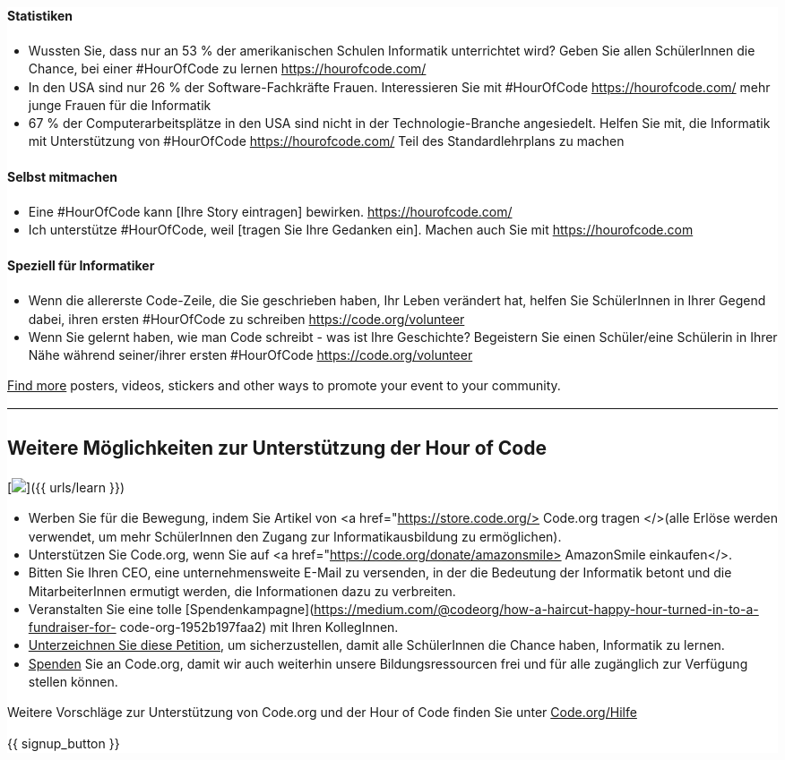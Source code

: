 #### Statistiken

- Wussten Sie, dass nur an 53 % der amerikanischen Schulen Informatik unterrichtet wird? Geben Sie allen SchülerInnen die Chance, bei einer #HourOfCode zu lernen https://hourofcode.com/
- In den USA sind nur 26 % der Software-Fachkräfte Frauen. Interessieren Sie mit #HourOfCode https://hourofcode.com/ mehr junge Frauen für die Informatik
- 67 % der Computerarbeitsplätze in den USA sind nicht in der Technologie-Branche angesiedelt. Helfen Sie mit, die Informatik mit Unterstützung von #HourOfCode https://hourofcode.com/ Teil des Standardlehrplans zu machen

#### Selbst mitmachen

- Eine #HourOfCode kann [Ihre Story eintragen] bewirken. https://hourofcode.com/
- Ich unterstütze #HourOfCode, weil [tragen Sie Ihre Gedanken ein]. Machen auch Sie mit https://hourofcode.com

#### Speziell für Informatiker

- Wenn die allererste Code-Zeile, die Sie geschrieben haben, Ihr Leben verändert hat, helfen Sie SchülerInnen in Ihrer Gegend dabei, ihren ersten #HourOfCode zu schreiben https://code.org/volunteer
- Wenn Sie gelernt haben, wie man Code schreibt - was ist Ihre Geschichte? Begeistern Sie einen Schüler/eine Schülerin in Ihrer Nähe während seiner/ihrer ersten #HourOfCode https://code.org/volunteer

<a href="https://hourofcode.com/promote/resources#posters">Find more</a> posters, videos, stickers and other ways to promote your event to your community.

* * *

<a id="support-hour-of-code"></a>

## Weitere Möglichkeiten zur Unterstützung der Hour of Code

[![](/images/fit-600/Marketing/girl-strong-coding.png)]({{ urls/learn }})

- Werben Sie für die Bewegung, indem Sie Artikel von <a href="https://store.code.org/> Code.org tragen </>(alle Erlöse werden verwendet, um mehr SchülerInnen den Zugang zur Informatikausbildung zu ermöglichen).
- Unterstützen Sie Code.org, wenn Sie auf <a href="https://code.org/donate/amazonsmile> AmazonSmile einkaufen</>.
- Bitten Sie Ihren CEO, eine unternehmensweite E-Mail zu versenden, in der die Bedeutung der Informatik betont und die MitarbeiterInnen ermutigt werden, die Informationen dazu zu verbreiten.
- Veranstalten Sie eine tolle [Spendenkampagne](https://medium.com/@codeorg/how-a-haircut-happy-hour-turned-in-to-a-fundraiser-for- code-org-1952b197faa2) mit Ihren KollegInnen.
- [Unterzeichnen Sie diese Petition](https://code.org/promote), um sicherzustellen, damit alle SchülerInnen die Chance haben, Informatik zu lernen.
- [Spenden](https://code.org/donate) Sie an Code.org, damit wir auch weiterhin unsere Bildungsressourcen frei und für alle zugänglich zur Verfügung stellen können.

Weitere Vorschläge zur Unterstützung von Code.org und der Hour of Code finden Sie unter [Code.org/Hilfe](https://code.org/help)

{{ signup_button }}